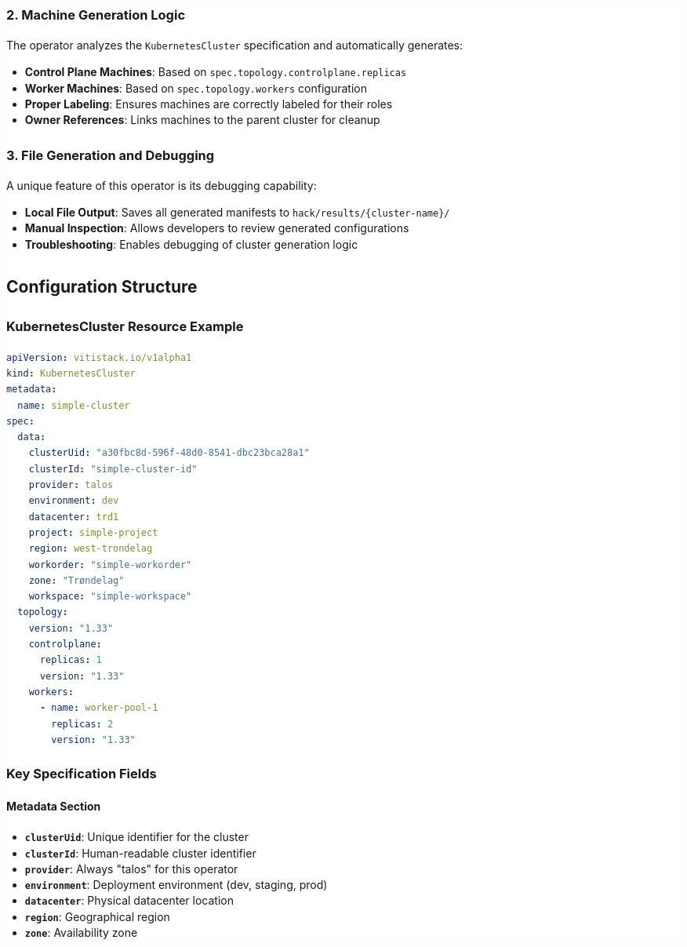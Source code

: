 ### 2. **Machine Generation Logic**

The operator analyzes the `KubernetesCluster` specification and automatically generates:

- **Control Plane Machines**: Based on `spec.topology.controlplane.replicas`
- **Worker Machines**: Based on `spec.topology.workers` configuration
- **Proper Labeling**: Ensures machines are correctly labeled for their roles
- **Owner References**: Links machines to the parent cluster for cleanup

### 3. **File Generation and Debugging**

A unique feature of this operator is its debugging capability:

- **Local File Output**: Saves all generated manifests to `hack/results/{cluster-name}/`
- **Manual Inspection**: Allows developers to review generated configurations
- **Troubleshooting**: Enables debugging of cluster generation logic

## Configuration Structure

### KubernetesCluster Resource Example

```yaml
apiVersion: vitistack.io/v1alpha1
kind: KubernetesCluster
metadata:
  name: simple-cluster
spec:
  data:
    clusterUid: "a30fbc8d-596f-48d0-8541-dbc23bca28a1"
    clusterId: "simple-cluster-id"
    provider: talos
    environment: dev
    datacenter: trd1
    project: simple-project
    region: west-trondelag
    workorder: "simple-workorder"
    zone: "Trøndelag"
    workspace: "simple-workspace"
  topology:
    version: "1.33"
    controlplane:
      replicas: 1
      version: "1.33"
    workers:
      - name: worker-pool-1
        replicas: 2
        version: "1.33"
```

### Key Specification Fields

#### **Metadata Section**
- **`clusterUid`**: Unique identifier for the cluster
- **`clusterId`**: Human-readable cluster identifier
- **`provider`**: Always "talos" for this operator
- **`environment`**: Deployment environment (dev, staging, prod)
- **`datacenter`**: Physical datacenter location
- **`region`**: Geographical region
- **`zone`**: Availability zone
